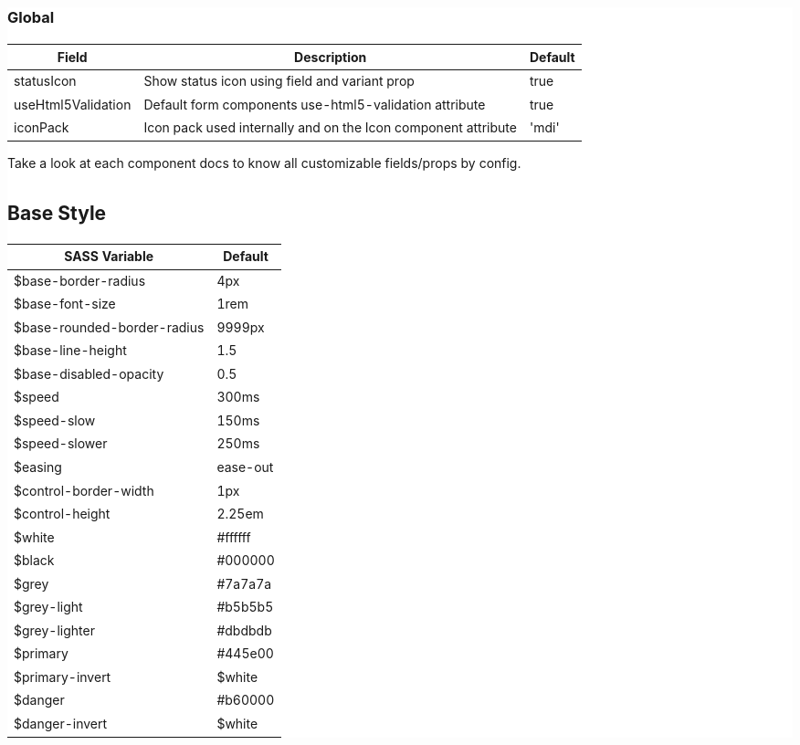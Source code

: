### Global

| Field              | Description                                                   | Default |
| ------------------ | ------------------------------------------------------------- | ------- |
| statusIcon         | Show status icon using field and variant prop                 | true    |
| useHtml5Validation | Default form components use-html5-validation attribute        | true    |
| iconPack           | Icon pack used internally and on the Icon component attribute | 'mdi'   |

Take a look at each component docs to know all customizable fields/props by config.

## Base Style

| SASS Variable                | Default                                                                                                                                                                                                          |
| ---------------------------- | ---------------------------------------------------------------------------------------------------------------------------------------------------------------------------------------------------------------- |
| \$base-border-radius         | 4px                                                                                                                                                                                                              |
| \$base-font-size             | 1rem                                                                                                                                                                                                             |
| \$base-rounded-border-radius | 9999px                                                                                                                                                                                                           |
| \$base-line-height           | 1.5                                                                                                                                                                                                              |
| \$base-disabled-opacity      | 0.5                                                                                                                                                                                                              |
| \$speed                      | 300ms                                                                                                                                                                                                            |
| \$speed-slow                 | 150ms                                                                                                                                                                                                            |
| \$speed-slower               | 250ms                                                                                                                                                                                                            |
| \$easing                     | ease-out                                                                                                                                                                                                         |
| \$control-border-width       | 1px                                                                                                                                                                                                              |
| \$control-height             | 2.25em                                                                                                                                                                                                           |
| \$white                      | #ffffff                                                                                                                                                                                                          |
| \$black                      | #000000                                                                                                                                                                                                          |
| \$grey                       | #7a7a7a                                                                                                                                                                                                          |
| \$grey-light                 | #b5b5b5                                                                                                                                                                                                          |
| \$grey-lighter               | #dbdbdb                                                                                                                                                                                                          |
| \$primary                    | #445e00                                                                                                                                                                                                          |
| \$primary-invert             | \$white                                                                                                                                                                                                          |
| \$danger                     | #b60000                                                                                                                                                                                                          |
| \$danger-invert              | \$white                                                                                                                                                                                                          |